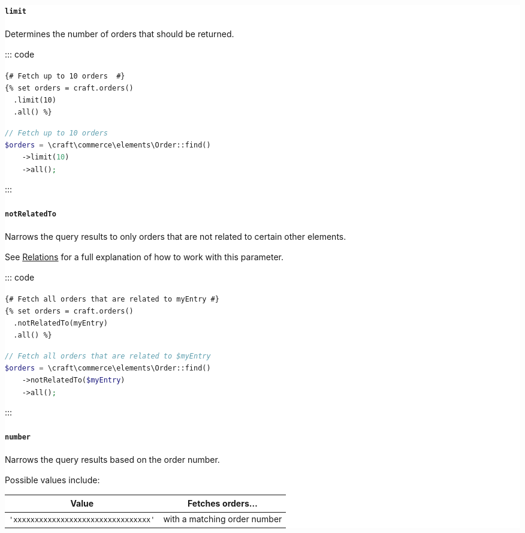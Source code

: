 
#### `limit`

Determines the number of orders that should be returned.



::: code
```twig
{# Fetch up to 10 orders  #}
{% set orders = craft.orders()
  .limit(10)
  .all() %}
```

```php
// Fetch up to 10 orders
$orders = \craft\commerce\elements\Order::find()
    ->limit(10)
    ->all();
```
:::


#### `notRelatedTo`

Narrows the query results to only orders that are not related to certain other elements.



See [Relations](https://craftcms.com/docs/5.x/system/relations.html) for a full explanation of how to work with this parameter.



::: code
```twig
{# Fetch all orders that are related to myEntry #}
{% set orders = craft.orders()
  .notRelatedTo(myEntry)
  .all() %}
```

```php
// Fetch all orders that are related to $myEntry
$orders = \craft\commerce\elements\Order::find()
    ->notRelatedTo($myEntry)
    ->all();
```
:::


#### `number`

Narrows the query results based on the order number.

Possible values include:

| Value | Fetches orders…
| - | -
| `'xxxxxxxxxxxxxxxxxxxxxxxxxxxxxxxx'` | with a matching order number

